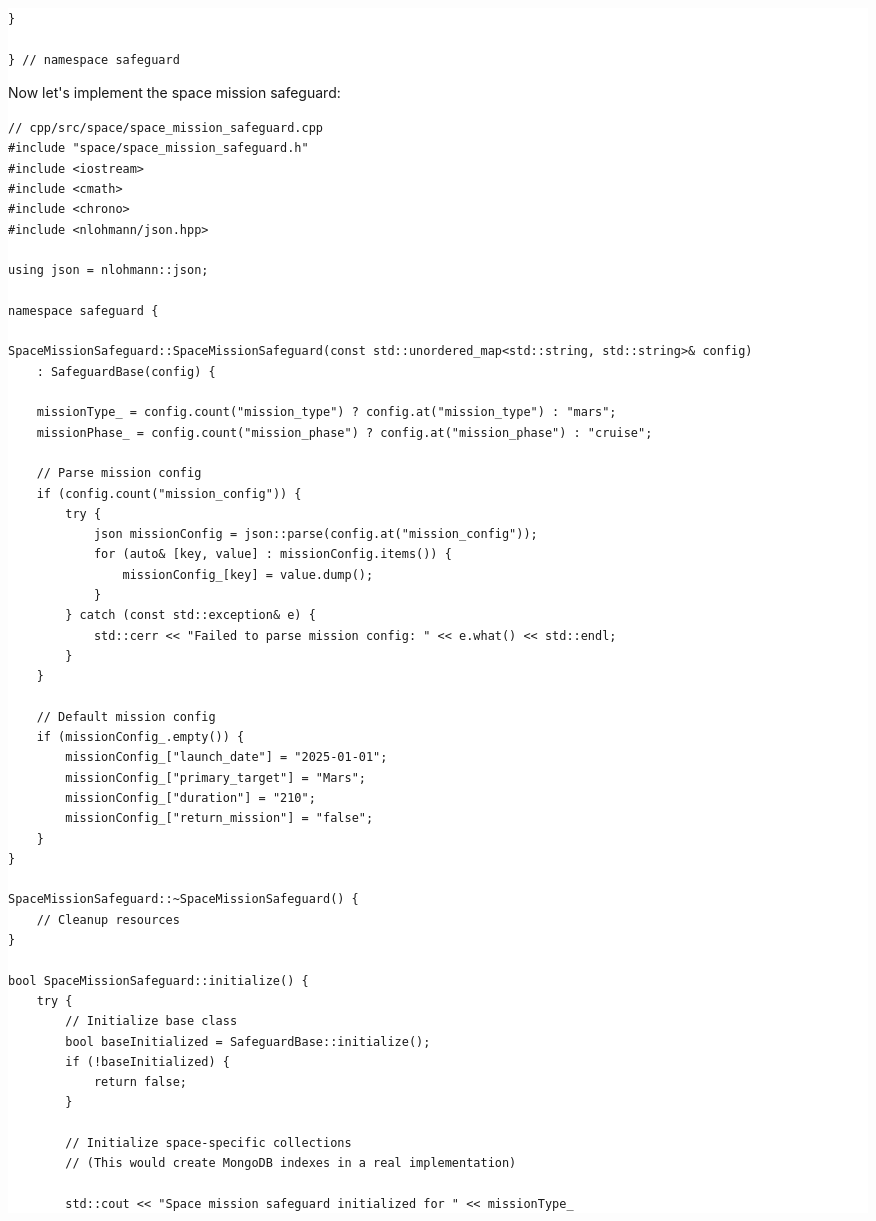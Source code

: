 ```textmate
}

} // namespace safeguard
```


Now let's implement the space mission safeguard:

```textmate
// cpp/src/space/space_mission_safeguard.cpp
#include "space/space_mission_safeguard.h"
#include <iostream>
#include <cmath>
#include <chrono>
#include <nlohmann/json.hpp>

using json = nlohmann::json;

namespace safeguard {

SpaceMissionSafeguard::SpaceMissionSafeguard(const std::unordered_map<std::string, std::string>& config)
    : SafeguardBase(config) {
    
    missionType_ = config.count("mission_type") ? config.at("mission_type") : "mars";
    missionPhase_ = config.count("mission_phase") ? config.at("mission_phase") : "cruise";
    
    // Parse mission config
    if (config.count("mission_config")) {
        try {
            json missionConfig = json::parse(config.at("mission_config"));
            for (auto& [key, value] : missionConfig.items()) {
                missionConfig_[key] = value.dump();
            }
        } catch (const std::exception& e) {
            std::cerr << "Failed to parse mission config: " << e.what() << std::endl;
        }
    }
    
    // Default mission config
    if (missionConfig_.empty()) {
        missionConfig_["launch_date"] = "2025-01-01";
        missionConfig_["primary_target"] = "Mars";
        missionConfig_["duration"] = "210";
        missionConfig_["return_mission"] = "false";
    }
}

SpaceMissionSafeguard::~SpaceMissionSafeguard() {
    // Cleanup resources
}

bool SpaceMissionSafeguard::initialize() {
    try {
        // Initialize base class
        bool baseInitialized = SafeguardBase::initialize();
        if (!baseInitialized) {
            return false;
        }
        
        // Initialize space-specific collections
        // (This would create MongoDB indexes in a real implementation)
        
        std::cout << "Space mission safeguard initialized for " << missionType_ 
```